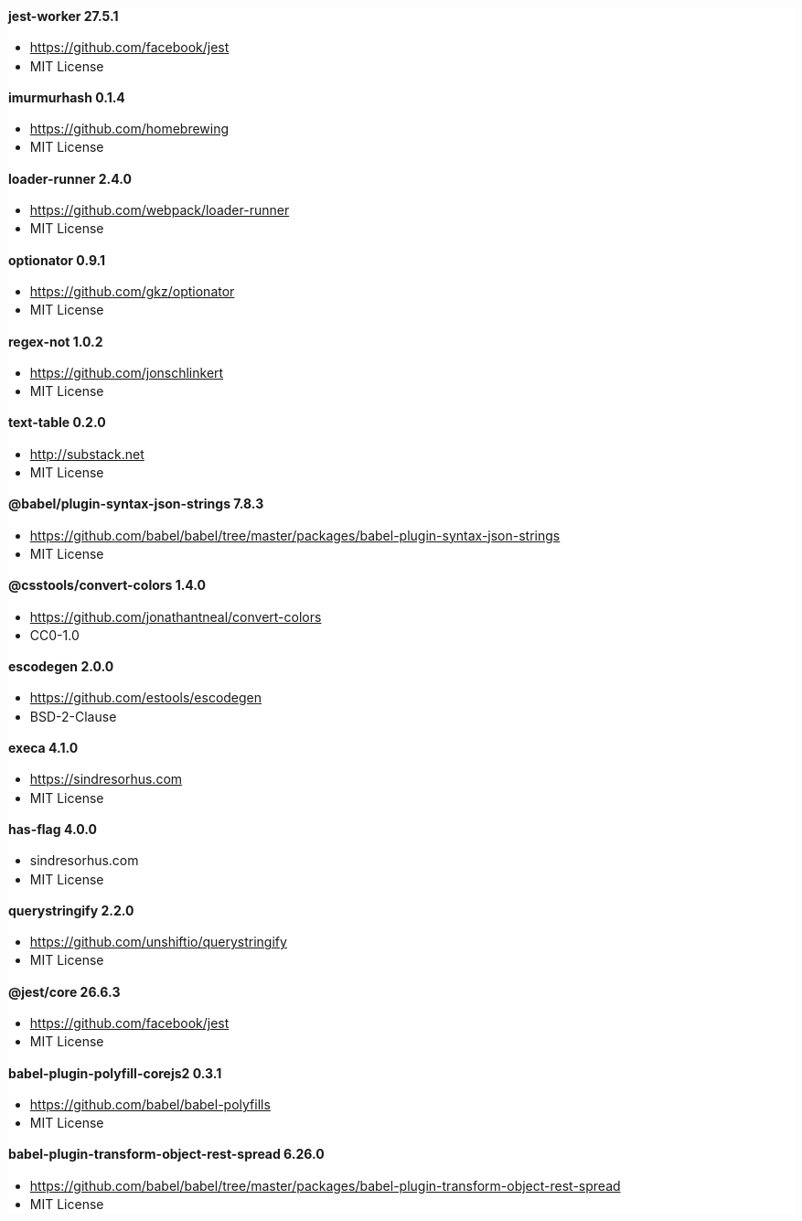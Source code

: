 __jest-worker 27.5.1__
 * https://github.com/facebook/jest
 * MIT License

__imurmurhash 0.1.4__
 * https://github.com/homebrewing
 * MIT License

__loader-runner 2.4.0__
 * https://github.com/webpack/loader-runner
 * MIT License

__optionator 0.9.1__
 * https://github.com/gkz/optionator
 * MIT License

__regex-not 1.0.2__
 * https://github.com/jonschlinkert
 * MIT License

__text-table 0.2.0__
 * http://substack.net
 * MIT License

__@babel/plugin-syntax-json-strings 7.8.3__
 * https://github.com/babel/babel/tree/master/packages/babel-plugin-syntax-json-strings
 * MIT License

__@csstools/convert-colors 1.4.0__
 * https://github.com/jonathantneal/convert-colors
 * CC0-1.0

__escodegen 2.0.0__
 * https://github.com/estools/escodegen
 * BSD-2-Clause

__execa 4.1.0__
 * https://sindresorhus.com
 * MIT License

__has-flag 4.0.0__
 * sindresorhus.com
 * MIT License

__querystringify 2.2.0__
 * https://github.com/unshiftio/querystringify
 * MIT License

__@jest/core 26.6.3__
 * https://github.com/facebook/jest
 * MIT License

__babel-plugin-polyfill-corejs2 0.3.1__
 * https://github.com/babel/babel-polyfills
 * MIT License

__babel-plugin-transform-object-rest-spread 6.26.0__
 * https://github.com/babel/babel/tree/master/packages/babel-plugin-transform-object-rest-spread
 * MIT License
